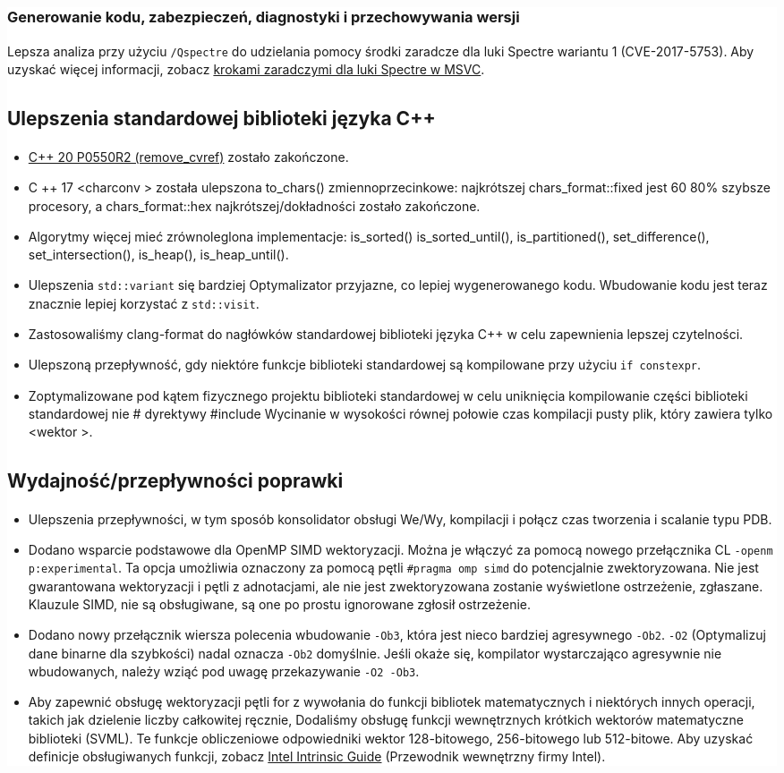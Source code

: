 ### <a name="codegen-security-diagnostics-and-versioning"></a>Generowanie kodu, zabezpieczeń, diagnostyki i przechowywania wersji

Lepsza analiza przy użyciu `/Qspectre` do udzielania pomocy środki zaradcze dla luki Spectre wariantu 1 (CVE-2017-5753). Aby uzyskać więcej informacji, zobacz [krokami zaradczymi dla luki Spectre w MSVC](https://devblogs.microsoft.com/cppblog/spectre-mitigations-in-msvc/).

## <a name="c-standard-library-improvements"></a>Ulepszenia standardowej biblioteki języka C++

- [C++ 20 P0550R2 \(remove_cvref)](http://www.open-std.org/jtc1/sc22/wg21/docs/papers/2017/p0550r2.pdf) zostało zakończone.

- C ++ 17 \<charconv > została ulepszona to_chars() zmiennoprzecinkowe: najkrótszej chars_format::fixed jest 60 80% szybsze procesory, a chars_format::hex najkrótszej/dokładności zostało zakończone.

- Algorytmy więcej mieć zrównoleglona implementacje: is_sorted() is_sorted_until(), is_partitioned(), set_difference(), set_intersection(), is_heap(), is_heap_until().

- Ulepszenia `std::variant` się bardziej Optymalizator przyjazne, co lepiej wygenerowanego kodu. Wbudowanie kodu jest teraz znacznie lepiej korzystać z `std::visit`.

- Zastosowaliśmy clang-format do nagłówków standardowej biblioteki języka C++ w celu zapewnienia lepszej czytelności.

- Ulepszoną przepływność, gdy niektóre funkcje biblioteki standardowej są kompilowane przy użyciu `if constexpr`.

- Zoptymalizowane pod kątem fizycznego projektu biblioteki standardowej w celu uniknięcia kompilowanie części biblioteki standardowej nie # dyrektywy #include Wycinanie w wysokości równej połowie czas kompilacji pusty plik, który zawiera tylko \<wektor >.

## <a name="performancethroughput-fixes"></a>Wydajność/przepływności poprawki

- Ulepszenia przepływności, w tym sposób konsolidator obsługi We/Wy, kompilacji i połącz czas tworzenia i scalanie typu PDB.

- Dodano wsparcie podstawowe dla OpenMP SIMD wektoryzacji. Można je włączyć za pomocą nowego przełącznika CL `-openmp:experimental`. Ta opcja umożliwia oznaczony za pomocą pętli `#pragma omp simd` do potencjalnie zwektoryzowana. Nie jest gwarantowana wektoryzacji i pętli z adnotacjami, ale nie jest zwektoryzowana zostanie wyświetlone ostrzeżenie, zgłaszane. Klauzule SIMD, nie są obsługiwane, są one po prostu ignorowane zgłosił ostrzeżenie.

- Dodano nowy przełącznik wiersza polecenia wbudowanie `-Ob3`, która jest nieco bardziej agresywnego `-Ob2`. `-O2` (Optymalizuj dane binarne dla szybkości) nadal oznacza `-Ob2` domyślnie. Jeśli okaże się, kompilator wystarczająco agresywnie nie wbudowanych, należy wziąć pod uwagę przekazywanie `-O2 -Ob3`.

- Aby zapewnić obsługę wektoryzacji pętli for z wywołania do funkcji bibliotek matematycznych i niektórych innych operacji, takich jak dzielenie liczby całkowitej ręcznie, Dodaliśmy obsługę funkcji wewnętrznych krótkich wektorów matematyczne biblioteki (SVML). Te funkcje obliczeniowe odpowiedniki wektor 128-bitowego, 256-bitowego lub 512-bitowe. Aby uzyskać definicje obsługiwanych funkcji, zobacz [Intel Intrinsic Guide](https://software.intel.com/sites/landingpage/IntrinsicsGuide/#!=undefined&techs=SVML) (Przewodnik wewnętrzny firmy Intel).
